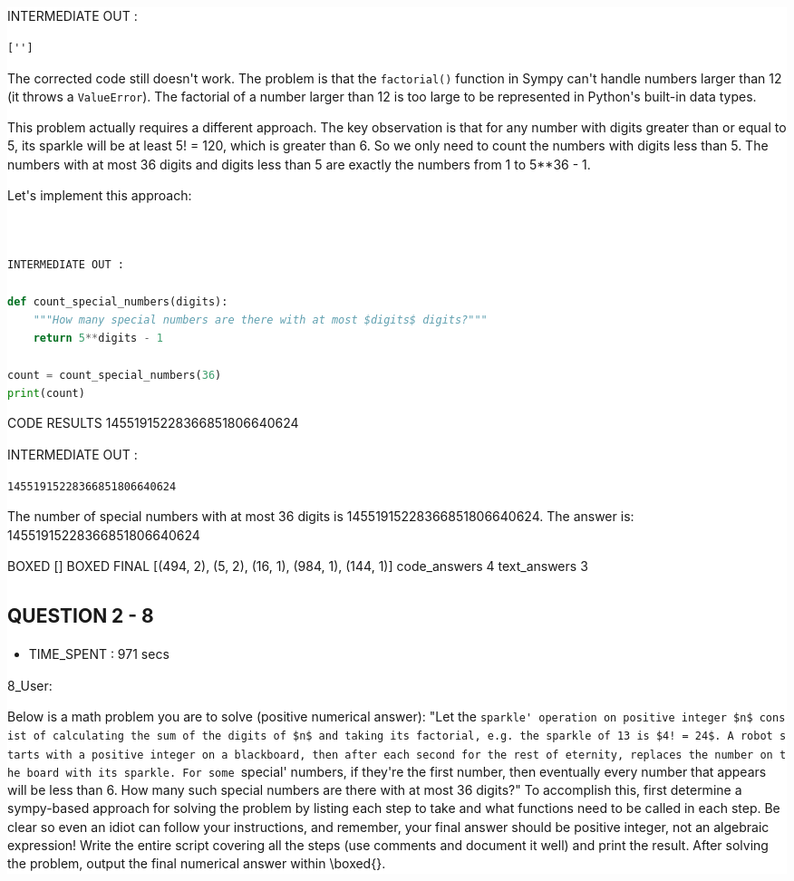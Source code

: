 INTERMEDIATE OUT :
```output
['']
```
The corrected code still doesn't work. The problem is that the `factorial()` function in Sympy can't handle numbers larger than 12 (it throws a `ValueError`). The factorial of a number larger than 12 is too large to be represented in Python's built-in data types.

This problem actually requires a different approach. The key observation is that for any number with digits greater than or equal to 5, its sparkle will be at least 5! = 120, which is greater than 6. So we only need to count the numbers with digits less than 5. The numbers with at most 36 digits and digits less than 5 are exactly the numbers from 1 to 5**36 - 1.

Let's implement this approach:

```python


INTERMEDIATE OUT :

def count_special_numbers(digits):
    """How many special numbers are there with at most $digits$ digits?"""
    return 5**digits - 1

count = count_special_numbers(36)
print(count)
```

CODE RESULTS 14551915228366851806640624

INTERMEDIATE OUT :
```output
14551915228366851806640624
```
The number of special numbers with at most 36 digits is 14551915228366851806640624.
The answer is: 14551915228366851806640624

BOXED []
BOXED FINAL 
[(494, 2), (5, 2), (16, 1), (984, 1), (144, 1)]
code_answers 4 text_answers 3



## QUESTION 2 - 8 
- TIME_SPENT : 971 secs

8_User:

Below is a math problem you are to solve (positive numerical answer):
"Let the `sparkle' operation on positive integer $n$ consist of calculating the sum of the digits of $n$ and taking its factorial, e.g. the sparkle of 13 is $4! = 24$. A robot starts with a positive integer on a blackboard, then after each second for the rest of eternity, replaces the number on the board with its sparkle. For some `special' numbers, if they're the first number, then eventually every number that appears will be less than 6. How many such special numbers are there with at most 36 digits?"
To accomplish this, first determine a sympy-based approach for solving the problem by listing each step to take and what functions need to be called in each step. Be clear so even an idiot can follow your instructions, and remember, your final answer should be positive integer, not an algebraic expression!
Write the entire script covering all the steps (use comments and document it well) and print the result. After solving the problem, output the final numerical answer within \boxed{}.
